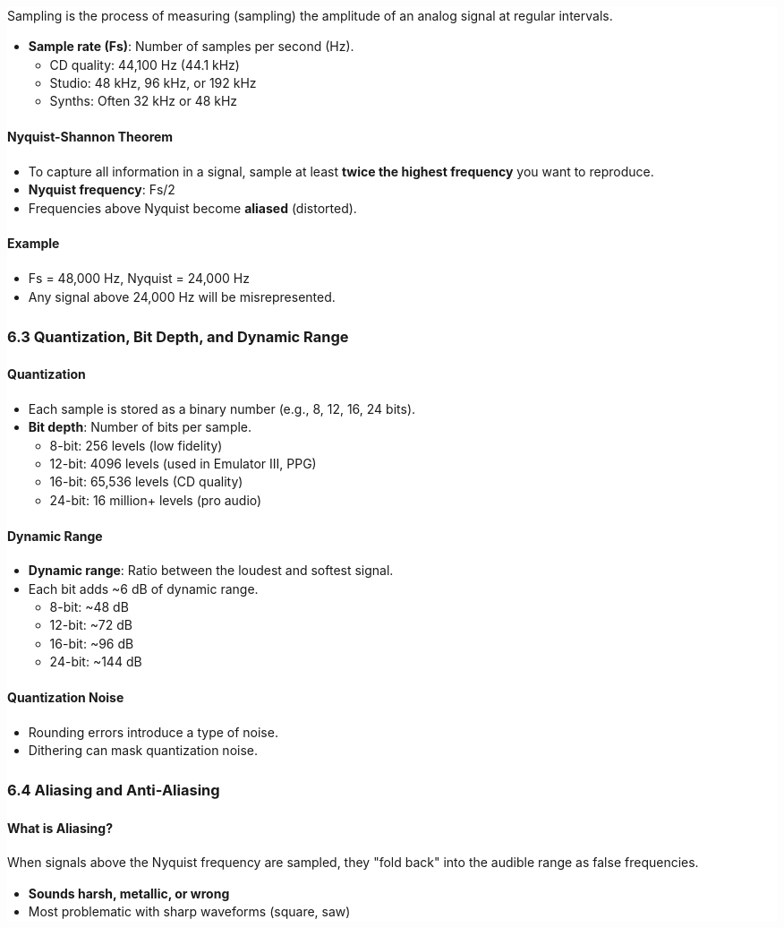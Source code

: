 Sampling is the process of measuring (sampling) the amplitude of an analog signal at regular intervals.

- **Sample rate (Fs)**: Number of samples per second (Hz).
    - CD quality: 44,100 Hz (44.1 kHz)
    - Studio: 48 kHz, 96 kHz, or 192 kHz
    - Synths: Often 32 kHz or 48 kHz

#### Nyquist-Shannon Theorem

- To capture all information in a signal, sample at least **twice the highest frequency** you want to reproduce.
- **Nyquist frequency**: Fs/2
- Frequencies above Nyquist become **aliased** (distorted).

#### Example

- Fs = 48,000 Hz, Nyquist = 24,000 Hz
- Any signal above 24,000 Hz will be misrepresented.

### 6.3 Quantization, Bit Depth, and Dynamic Range

#### Quantization

- Each sample is stored as a binary number (e.g., 8, 12, 16, 24 bits).
- **Bit depth**: Number of bits per sample.
    - 8-bit: 256 levels (low fidelity)
    - 12-bit: 4096 levels (used in Emulator III, PPG)
    - 16-bit: 65,536 levels (CD quality)
    - 24-bit: 16 million+ levels (pro audio)

#### Dynamic Range

- **Dynamic range**: Ratio between the loudest and softest signal.
- Each bit adds ~6 dB of dynamic range.
    - 8-bit: ~48 dB
    - 12-bit: ~72 dB
    - 16-bit: ~96 dB
    - 24-bit: ~144 dB

#### Quantization Noise

- Rounding errors introduce a type of noise.
- Dithering can mask quantization noise.

### 6.4 Aliasing and Anti-Aliasing

#### What is Aliasing?

When signals above the Nyquist frequency are sampled, they "fold back" into the audible range as false frequencies.

- **Sounds harsh, metallic, or wrong**
- Most problematic with sharp waveforms (square, saw)
